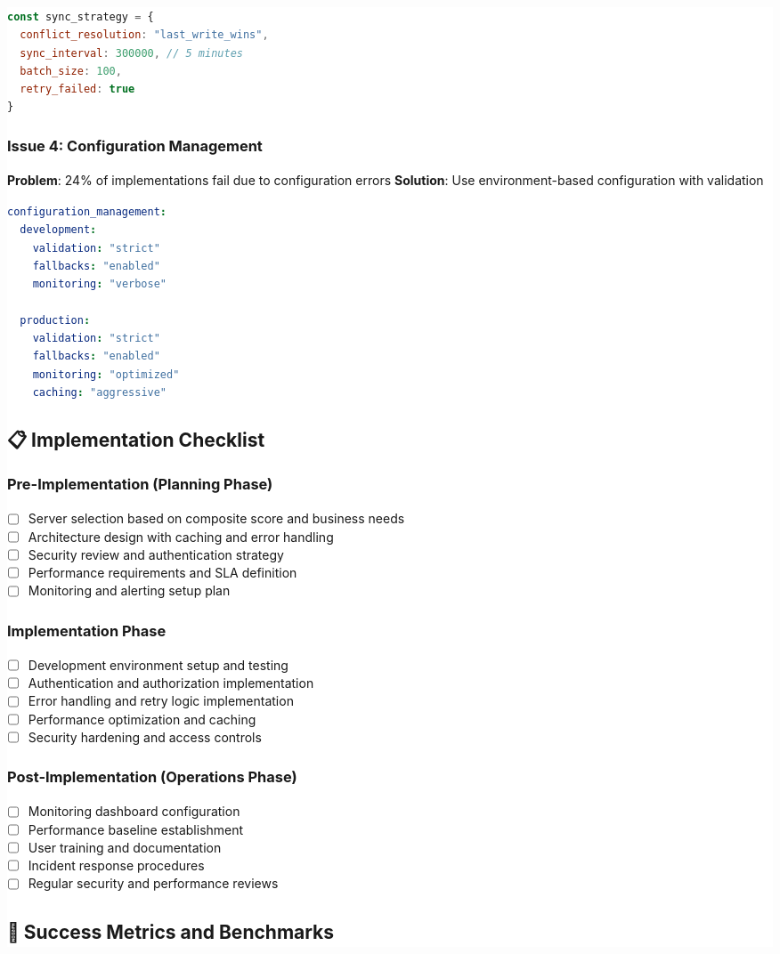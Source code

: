 ```javascript
const sync_strategy = {
  conflict_resolution: "last_write_wins",
  sync_interval: 300000, // 5 minutes
  batch_size: 100,
  retry_failed: true
}
```

### **Issue 4: Configuration Management**
**Problem**: 24% of implementations fail due to configuration errors
**Solution**: Use environment-based configuration with validation

```yaml
configuration_management:
  development:
    validation: "strict"
    fallbacks: "enabled"
    monitoring: "verbose"
    
  production:
    validation: "strict"
    fallbacks: "enabled" 
    monitoring: "optimized"
    caching: "aggressive"
```

## 📋 **Implementation Checklist**

### **Pre-Implementation (Planning Phase)**
- [ ] Server selection based on composite score and business needs
- [ ] Architecture design with caching and error handling
- [ ] Security review and authentication strategy
- [ ] Performance requirements and SLA definition
- [ ] Monitoring and alerting setup plan

### **Implementation Phase**
- [ ] Development environment setup and testing
- [ ] Authentication and authorization implementation
- [ ] Error handling and retry logic implementation
- [ ] Performance optimization and caching
- [ ] Security hardening and access controls

### **Post-Implementation (Operations Phase)**
- [ ] Monitoring dashboard configuration
- [ ] Performance baseline establishment
- [ ] User training and documentation
- [ ] Incident response procedures
- [ ] Regular security and performance reviews

## 🎯 **Success Metrics and Benchmarks**
